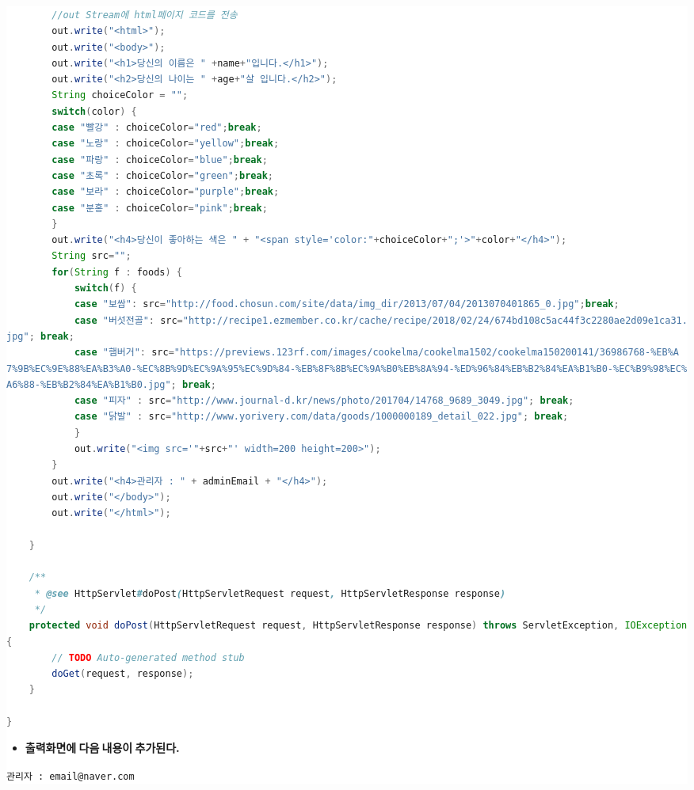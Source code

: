 ```java
		//out Stream에 html페이지 코드를 전송
		out.write("<html>");
		out.write("<body>");
		out.write("<h1>당신의 이름은 " +name+"입니다.</h1>");
		out.write("<h2>당신의 나이는 " +age+"살 입니다.</h2>");
		String choiceColor = "";
		switch(color) {
		case "빨강" : choiceColor="red";break;
		case "노랑" : choiceColor="yellow";break;
		case "파랑" : choiceColor="blue";break;
		case "초록" : choiceColor="green";break;
		case "보라" : choiceColor="purple";break;
		case "분홍" : choiceColor="pink";break;
		}
		out.write("<h4>당신이 좋아하는 색은 " + "<span style='color:"+choiceColor+";'>"+color+"</h4>");
		String src="";
		for(String f : foods) {
			switch(f) {
			case "보쌈": src="http://food.chosun.com/site/data/img_dir/2013/07/04/2013070401865_0.jpg";break;
			case "버섯전골": src="http://recipe1.ezmember.co.kr/cache/recipe/2018/02/24/674bd108c5ac44f3c2280ae2d09e1ca31.jpg"; break;
			case "햄버거": src="https://previews.123rf.com/images/cookelma/cookelma1502/cookelma150200141/36986768-%EB%A7%9B%EC%9E%88%EA%B3%A0-%EC%8B%9D%EC%9A%95%EC%9D%84-%EB%8F%8B%EC%9A%B0%EB%8A%94-%ED%96%84%EB%B2%84%EA%B1%B0-%EC%B9%98%EC%A6%88-%EB%B2%84%EA%B1%B0.jpg"; break;
			case "피자" : src="http://www.journal-d.kr/news/photo/201704/14768_9689_3049.jpg"; break;
			case "닭발" : src="http://www.yorivery.com/data/goods/1000000189_detail_022.jpg"; break;
			}
			out.write("<img src='"+src+"' width=200 height=200>");
		}
		out.write("<h4>관리자 : " + adminEmail + "</h4>");
		out.write("</body>");
		out.write("</html>");
		
	}

	/**
	 * @see HttpServlet#doPost(HttpServletRequest request, HttpServletResponse response)
	 */
	protected void doPost(HttpServletRequest request, HttpServletResponse response) throws ServletException, IOException {
		// TODO Auto-generated method stub
		doGet(request, response);
	}

}
```

- **출력화면에 다음 내용이 추가된다.**

```code
관리자 : email@naver.com
```
